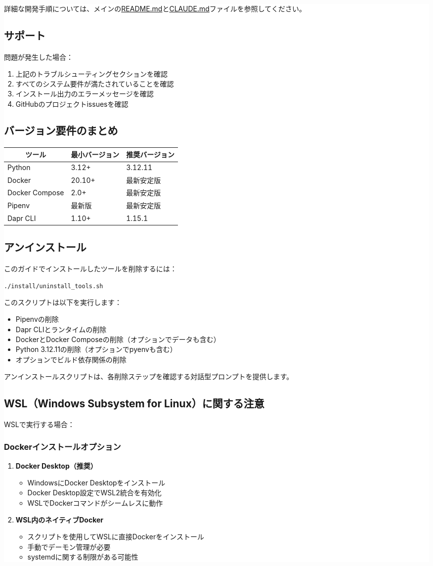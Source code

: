 詳細な開発手順については、メインの[README.md](../README.md)と[CLAUDE.md](../CLAUDE.md)ファイルを参照してください。

## サポート

問題が発生した場合：

1. 上記のトラブルシューティングセクションを確認
2. すべてのシステム要件が満たされていることを確認
3. インストール出力のエラーメッセージを確認
4. GitHubのプロジェクトissuesを確認

## バージョン要件のまとめ

| ツール | 最小バージョン | 推奨バージョン |
|------|----------------|---------------------|
| Python | 3.12+ | 3.12.11 |
| Docker | 20.10+ | 最新安定版 |
| Docker Compose | 2.0+ | 最新安定版 |
| Pipenv | 最新版 | 最新安定版 |
| Dapr CLI | 1.10+ | 1.15.1 |

## アンインストール

このガイドでインストールしたツールを削除するには：

```bash
./install/uninstall_tools.sh
```

このスクリプトは以下を実行します：
- Pipenvの削除
- Dapr CLIとランタイムの削除
- DockerとDocker Composeの削除（オプションでデータも含む）
- Python 3.12.11の削除（オプションでpyenvも含む）
- オプションでビルド依存関係の削除

アンインストールスクリプトは、各削除ステップを確認する対話型プロンプトを提供します。

## WSL（Windows Subsystem for Linux）に関する注意

WSLで実行する場合：

### Dockerインストールオプション
1. **Docker Desktop（推奨）**
   - WindowsにDocker Desktopをインストール
   - Docker Desktop設定でWSL2統合を有効化
   - WSLでDockerコマンドがシームレスに動作

2. **WSL内のネイティブDocker**
   - スクリプトを使用してWSLに直接Dockerをインストール
   - 手動でデーモン管理が必要
   - systemdに関する制限がある可能性
